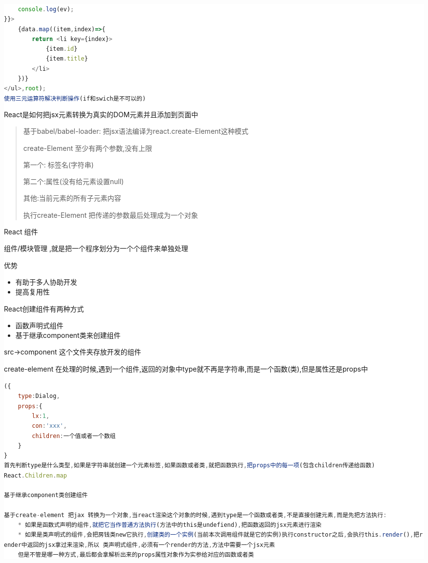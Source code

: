 ```js
    console.log(ev);
}}>
    {data.map((item,index)=>{
        return <li key={index}>
            {item.id}
            {item.title}
        </li>
    })}
</ul>,root);
使用三元运算符解决判断操作(if和swich是不可以的)
```

React是如何把jsx元素转换为真实的DOM元素并且添加到页面中

> 基于babel/babel-loader: 把jsx语法编译为react.create-Element这种模式
>
> create-Element 至少有两个参数,没有上限
>
> 第一个: 标签名(字符串)
>
> 第二个:属性(没有给元素设置null)
>
> 其他:当前元素的所有子元素内容
>
> 执行create-Element 把传递的参数最后处理成为一个对象
>
> 

React 组件

组件/模块管理 ,就是把一个程序划分为一个个组件来单独处理

优势

* 有助于多人协助开发
* 提高复用性

React创建组件有两种方式

* 函数声明式组件
* 基于继承component类来创建组件

src->component 这个文件夹存放开发的组件

create-element 在处理的时候,遇到一个组件,返回的对象中type就不再是字符串,而是一个函数(类),但是属性还是props中

```js
({
    type:Dialog,
    props:{
        lx:1,
        con:'xxx',
        children:一个值或者一个数组
    }
}
首先判断type是什么类型,如果是字符串就创建一个元素标签,如果函数或者类,就把函数执行,把props中的每一项(包含children传递给函数)
React.Children.map

基于继承component类创建组件

基于create-element 把jax 转换为一个对象,当react渲染这个对象的时候,遇到type是一个函数或者类,不是直接创建元素,而是先把方法执行:
	* 如果是函数式声明的组件,就把它当作普通方法执行(方法中的this是undefiend),把函数返回的jsx元素进行渲染
	* 如果是类声明式的组件,会把房钱类new它执行,创建类的一个实例(当前本次调用组件就是它的实例)执行constructor之后,会执行this.render(),把render中返回的jsx拿过来渲染,所以 类声明式组件,必须有一个render的方法,方法中需要一个jsx元素
	但是不管是哪一种方式,最后都会拿解析出来的props属性对象作为实参给对应的函数或者类
```
